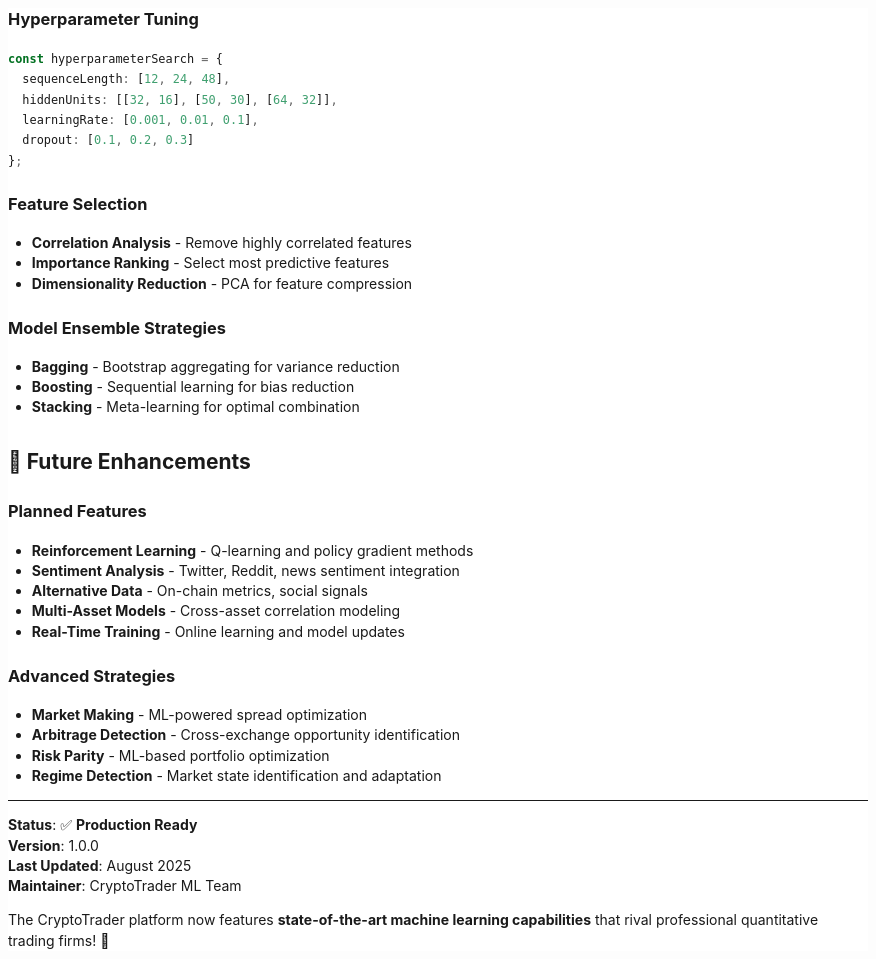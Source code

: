 ### **Hyperparameter Tuning**
```typescript
const hyperparameterSearch = {
  sequenceLength: [12, 24, 48],
  hiddenUnits: [[32, 16], [50, 30], [64, 32]],
  learningRate: [0.001, 0.01, 0.1],
  dropout: [0.1, 0.2, 0.3]
};
```

### **Feature Selection**
- **Correlation Analysis** - Remove highly correlated features
- **Importance Ranking** - Select most predictive features
- **Dimensionality Reduction** - PCA for feature compression

### **Model Ensemble Strategies**
- **Bagging** - Bootstrap aggregating for variance reduction
- **Boosting** - Sequential learning for bias reduction
- **Stacking** - Meta-learning for optimal combination

## 🔮 Future Enhancements

### **Planned Features**
- **Reinforcement Learning** - Q-learning and policy gradient methods
- **Sentiment Analysis** - Twitter, Reddit, news sentiment integration
- **Alternative Data** - On-chain metrics, social signals
- **Multi-Asset Models** - Cross-asset correlation modeling
- **Real-Time Training** - Online learning and model updates

### **Advanced Strategies**
- **Market Making** - ML-powered spread optimization
- **Arbitrage Detection** - Cross-exchange opportunity identification
- **Risk Parity** - ML-based portfolio optimization
- **Regime Detection** - Market state identification and adaptation

---

**Status**: ✅ **Production Ready**  
**Version**: 1.0.0  
**Last Updated**: August 2025  
**Maintainer**: CryptoTrader ML Team

The CryptoTrader platform now features **state-of-the-art machine learning capabilities** that rival professional quantitative trading firms! 🚀
